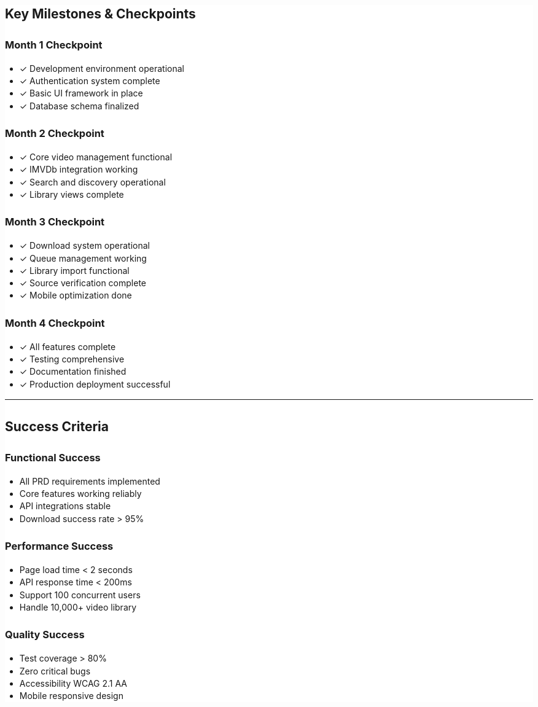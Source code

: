 
## Key Milestones & Checkpoints

### Month 1 Checkpoint
- ✓ Development environment operational
- ✓ Authentication system complete
- ✓ Basic UI framework in place
- ✓ Database schema finalized

### Month 2 Checkpoint
- ✓ Core video management functional
- ✓ IMVDb integration working
- ✓ Search and discovery operational
- ✓ Library views complete

### Month 3 Checkpoint
- ✓ Download system operational
- ✓ Queue management working
- ✓ Library import functional
- ✓ Source verification complete
- ✓ Mobile optimization done

### Month 4 Checkpoint
- ✓ All features complete
- ✓ Testing comprehensive
- ✓ Documentation finished
- ✓ Production deployment successful

---

## Success Criteria

### Functional Success
- All PRD requirements implemented
- Core features working reliably
- API integrations stable
- Download success rate > 95%

### Performance Success
- Page load time < 2 seconds
- API response time < 200ms
- Support 100 concurrent users
- Handle 10,000+ video library

### Quality Success
- Test coverage > 80%
- Zero critical bugs
- Accessibility WCAG 2.1 AA
- Mobile responsive design
